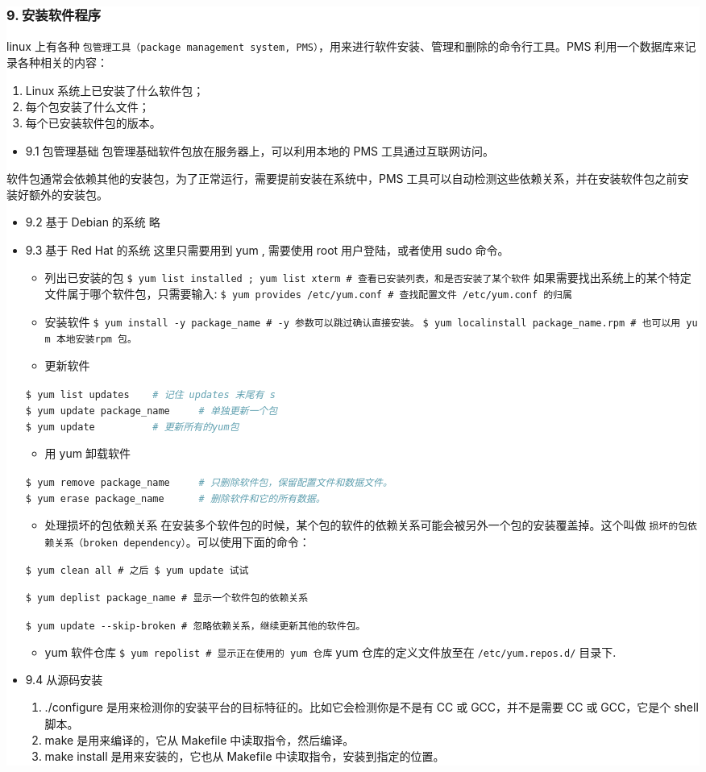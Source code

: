 ### 9. 安装软件程序

linux 上有各种 `包管理工具（package management system, PMS）`，用来进行软件安装、管理和删除的命令行工具。PMS 利用一个数据库来记录各种相关的内容：

1. Linux 系统上已安装了什么软件包；
2. 每个包安装了什么文件；
3. 每个已安装软件包的版本。

- 9.1 包管理基础
  包管理基础软件包放在服务器上，可以利用本地的 PMS 工具通过互联网访问。

软件包通常会依赖其他的安装包，为了正常运行，需要提前安装在系统中，PMS 工具可以自动检测这些依赖关系，并在安装软件包之前安装好额外的安装包。

- 9.2 基于 Debian 的系统
  略

- 9.3 基于 Red Hat 的系统
  这里只需要用到 yum , 需要使用 root 用户登陆，或者使用 sudo 命令。

  - 列出已安装的包
    `$ yum list installed ; yum list xterm # 查看已安装列表，和是否安装了某个软件`
    如果需要找出系统上的某个特定文件属于哪个软件包，只需要输入:
    `$ yum provides /etc/yum.conf # 查找配置文件 /etc/yum.conf 的归属`

  - 安装软件
    `$ yum install -y package_name # -y 参数可以跳过确认直接安装。`
    `$ yum localinstall package_name.rpm # 也可以用 yum 本地安装rpm 包。`

  - 更新软件

  ```bash
  $ yum list updates    # 记住 updates 末尾有 s
  $ yum update package_name     # 单独更新一个包
  $ yum update          # 更新所有的yum包
  ```

  - 用 yum 卸载软件

  ```bash
  $ yum remove package_name     # 只删除软件包，保留配置文件和数据文件。
  $ yum erase package_name      # 删除软件和它的所有数据。
  ```

  - 处理损坏的包依赖关系
    在安装多个软件包的时候，某个包的软件的依赖关系可能会被另外一个包的安装覆盖掉。这个叫做 `损坏的包依赖关系（broken dependency）`。可以使用下面的命令：

  `$ yum clean all # 之后 $ yum update 试试`

  `$ yum deplist package_name # 显示一个软件包的依赖关系`

  `$ yum update --skip-broken # 忽略依赖关系，继续更新其他的软件包。`

  - yum 软件仓库
    `$ yum repolist # 显示正在使用的 yum 仓库`
    yum 仓库的定义文件放至在 `/etc/yum.repos.d/` 目录下.

- 9.4 从源码安装
  1. ./configure 是用来检测你的安装平台的目标特征的。比如它会检测你是不是有 CC 或 GCC，并不是需要 CC 或 GCC，它是个 shell 脚本。
  2. make 是用来编译的，它从 Makefile 中读取指令，然后编译。
  3. make install 是用来安装的，它也从 Makefile 中读取指令，安装到指定的位置。
